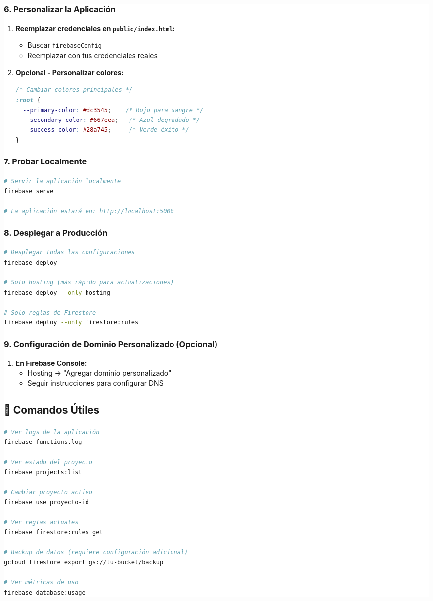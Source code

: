 ### 6. Personalizar la Aplicación

1. **Reemplazar credenciales en `public/index.html`:**
   - Buscar `firebaseConfig`
   - Reemplazar con tus credenciales reales

2. **Opcional - Personalizar colores:**
   ```css
   /* Cambiar colores principales */
   :root {
     --primary-color: #dc3545;    /* Rojo para sangre */
     --secondary-color: #667eea;   /* Azul degradado */
     --success-color: #28a745;     /* Verde éxito */
   }
   ```

### 7. Probar Localmente

```bash
# Servir la aplicación localmente
firebase serve

# La aplicación estará en: http://localhost:5000
```

### 8. Desplegar a Producción

```bash
# Desplegar todas las configuraciones
firebase deploy

# Solo hosting (más rápido para actualizaciones)
firebase deploy --only hosting

# Solo reglas de Firestore
firebase deploy --only firestore:rules
```

### 9. Configuración de Dominio Personalizado (Opcional)

1. **En Firebase Console:**
   - Hosting → "Agregar dominio personalizado"
   - Seguir instrucciones para configurar DNS

## 🔧 Comandos Útiles

```bash
# Ver logs de la aplicación
firebase functions:log

# Ver estado del proyecto
firebase projects:list

# Cambiar proyecto activo
firebase use proyecto-id

# Ver reglas actuales
firebase firestore:rules get

# Backup de datos (requiere configuración adicional)
gcloud firestore export gs://tu-bucket/backup

# Ver métricas de uso
firebase database:usage
```
